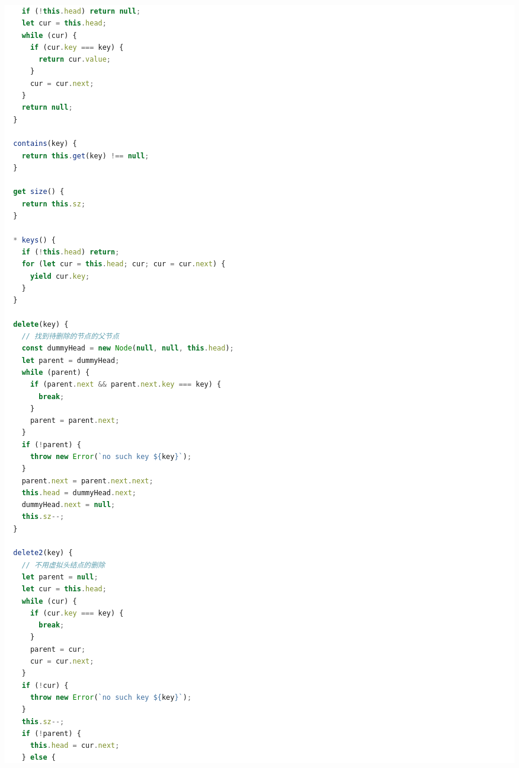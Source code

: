 ```js
    if (!this.head) return null;
    let cur = this.head;
    while (cur) {
      if (cur.key === key) {
        return cur.value;
      }
      cur = cur.next;
    }
    return null;
  }

  contains(key) {
    return this.get(key) !== null;
  }

  get size() {
    return this.sz;
  }

  * keys() {
    if (!this.head) return;
    for (let cur = this.head; cur; cur = cur.next) {
      yield cur.key;
    }
  }

  delete(key) {
    // 找到待删除的节点的父节点
    const dummyHead = new Node(null, null, this.head);
    let parent = dummyHead;
    while (parent) {
      if (parent.next && parent.next.key === key) {
        break;
      }
      parent = parent.next;
    }
    if (!parent) {
      throw new Error(`no such key ${key}`);
    }
    parent.next = parent.next.next;
    this.head = dummyHead.next;
    dummyHead.next = null;
    this.sz--;
  }

  delete2(key) {
    // 不用虚拟头结点的删除
    let parent = null;
    let cur = this.head;
    while (cur) {
      if (cur.key === key) {
        break;
      }
      parent = cur;
      cur = cur.next;
    }
    if (!cur) {
      throw new Error(`no such key ${key}`);
    }
    this.sz--;
    if (!parent) {
      this.head = cur.next;
    } else {
```